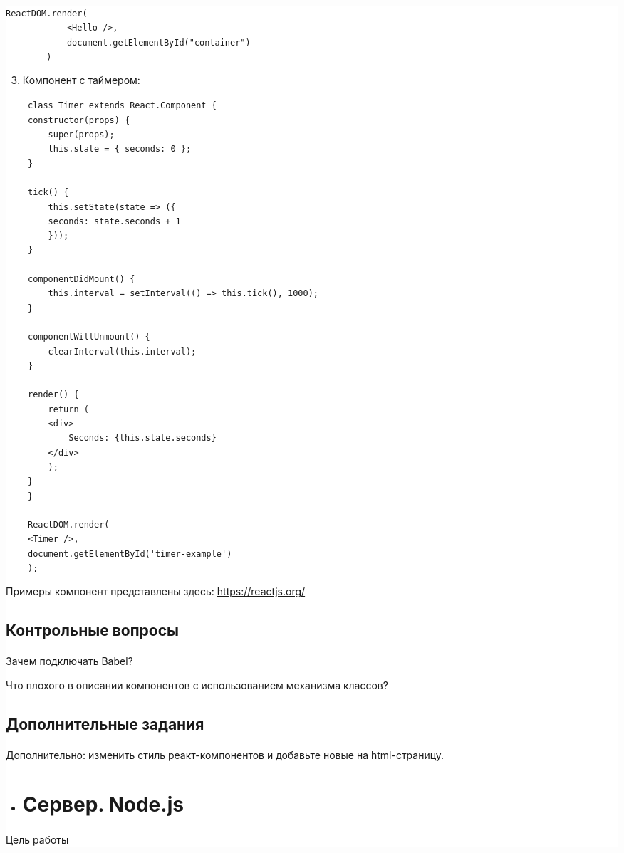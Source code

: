     ReactDOM.render(
                <Hello />,
                document.getElementById("container")
            )
3. Компонент с таймером:

        class Timer extends React.Component {
        constructor(props) {
            super(props);
            this.state = { seconds: 0 };
        }

        tick() {
            this.setState(state => ({
            seconds: state.seconds + 1
            }));
        }

        componentDidMount() {
            this.interval = setInterval(() => this.tick(), 1000);
        }

        componentWillUnmount() {
            clearInterval(this.interval);
        }

        render() {
            return (
            <div>
                Seconds: {this.state.seconds}
            </div>
            );
        }
        }

        ReactDOM.render(
        <Timer />,
        document.getElementById('timer-example')
        );

Примеры компонент представлены здесь:
https://reactjs.org/

## Контрольные вопросы
Зачем подключать Babel?

Что плохого в описании компонентов с использованием механизма классов?
## Дополнительные задания
Дополнительно: изменить стиль реакт-компонентов и добавьте новые на html-страницу.

- # Сервер. Node.js

Цель работы
